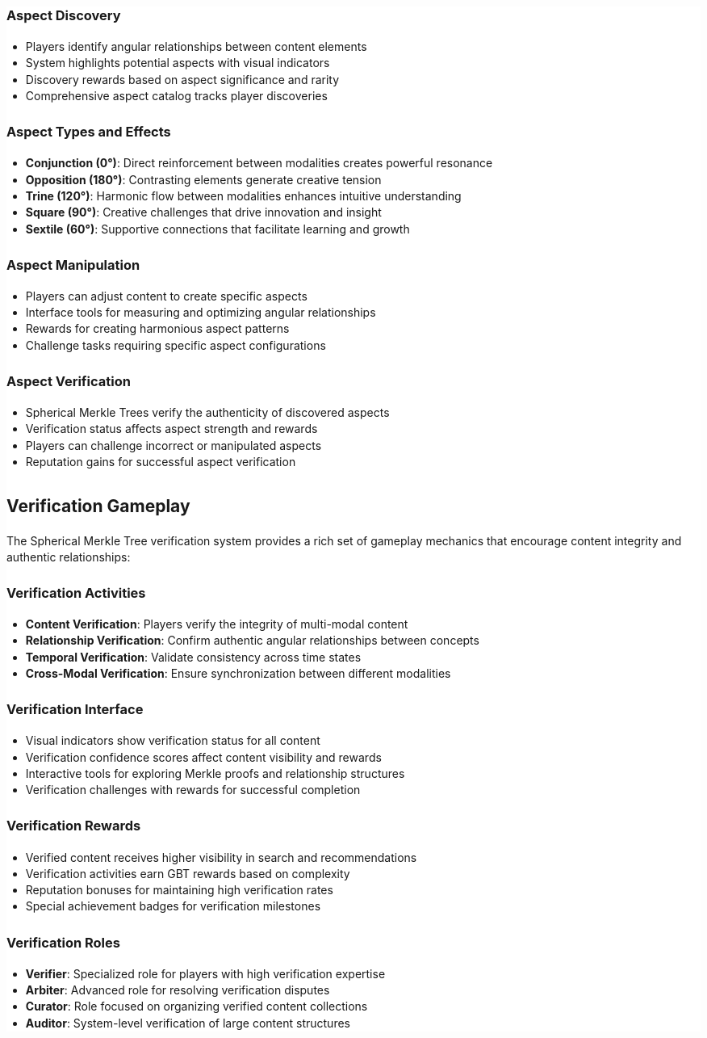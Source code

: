 ### Aspect Discovery
- Players identify angular relationships between content elements
- System highlights potential aspects with visual indicators
- Discovery rewards based on aspect significance and rarity
- Comprehensive aspect catalog tracks player discoveries

### Aspect Types and Effects
- **Conjunction (0°)**: Direct reinforcement between modalities creates powerful resonance
- **Opposition (180°)**: Contrasting elements generate creative tension
- **Trine (120°)**: Harmonic flow between modalities enhances intuitive understanding
- **Square (90°)**: Creative challenges that drive innovation and insight
- **Sextile (60°)**: Supportive connections that facilitate learning and growth

### Aspect Manipulation
- Players can adjust content to create specific aspects
- Interface tools for measuring and optimizing angular relationships
- Rewards for creating harmonious aspect patterns
- Challenge tasks requiring specific aspect configurations

### Aspect Verification
- Spherical Merkle Trees verify the authenticity of discovered aspects
- Verification status affects aspect strength and rewards
- Players can challenge incorrect or manipulated aspects
- Reputation gains for successful aspect verification

## Verification Gameplay

The Spherical Merkle Tree verification system provides a rich set of gameplay mechanics that encourage content integrity and authentic relationships:

### Verification Activities
- **Content Verification**: Players verify the integrity of multi-modal content
- **Relationship Verification**: Confirm authentic angular relationships between concepts
- **Temporal Verification**: Validate consistency across time states
- **Cross-Modal Verification**: Ensure synchronization between different modalities

### Verification Interface
- Visual indicators show verification status for all content
- Verification confidence scores affect content visibility and rewards
- Interactive tools for exploring Merkle proofs and relationship structures
- Verification challenges with rewards for successful completion

### Verification Rewards
- Verified content receives higher visibility in search and recommendations
- Verification activities earn GBT rewards based on complexity
- Reputation bonuses for maintaining high verification rates
- Special achievement badges for verification milestones

### Verification Roles
- **Verifier**: Specialized role for players with high verification expertise
- **Arbiter**: Advanced role for resolving verification disputes
- **Curator**: Role focused on organizing verified content collections
- **Auditor**: System-level verification of large content structures
